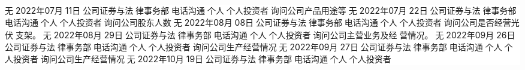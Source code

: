 无
2022年07月
11日
公司证券与法
律事务部
电话沟通
个人
个人投资者
询问公司产品用途等
无
2022年07月
22日
公司证券与法
律事务部
电话沟通
个人
个人投资者
询问公司股东人数
无
2022年08月
08日
公司证券与法
律事务部
电话沟通
个人
个人投资者
询问公司是否经营光伏
支架。
无
2022年08月
29日
公司证券与法
律事务部
电话沟通
个人
个人投资者
询问公司主营业务及经
营情况。
无
2022年09月
26日
公司证券与法
律事务部
电话沟通
个人
个人投资者
询问公司生产经营情况
无
2022年09月
27日
公司证券与法
律事务部
电话沟通
个人
个人投资者
询问公司生产经营情况
无
2022年10月
19日
公司证券与法
律事务部
电话沟通
个人
个人投资者